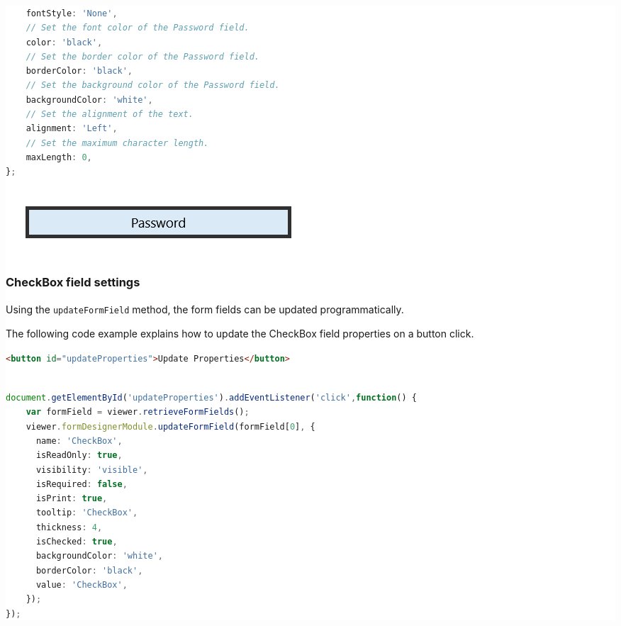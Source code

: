 ```ts
    fontStyle: 'None',
    // Set the font color of the Password field.
    color: 'black',
    // Set the border color of the Password field.
    borderColor: 'black',
    // Set the background color of the Password field.
    backgroundColor: 'white',
    // Set the alignment of the text.
    alignment: 'Left',
    // Set the maximum character length.
    maxLength: 0,
};

```

![Password Field Settings](../images/Password.png)

### CheckBox field settings

Using the `updateFormField` method, the form fields can be updated programmatically.

The following code example explains how to update the CheckBox field properties on a button click.

```html
<button id="updateProperties">Update Properties</button>

```

```ts

document.getElementById('updateProperties').addEventListener('click',function() {
    var formField = viewer.retrieveFormFields();
    viewer.formDesignerModule.updateFormField(formField[0], {
      name: 'CheckBox',
      isReadOnly: true,
      visibility: 'visible',
      isRequired: false,
      isPrint: true,
      tooltip: 'CheckBox',
      thickness: 4,
      isChecked: true,
      backgroundColor: 'white',
      borderColor: 'black',
      value: 'CheckBox',
    });
});


```

